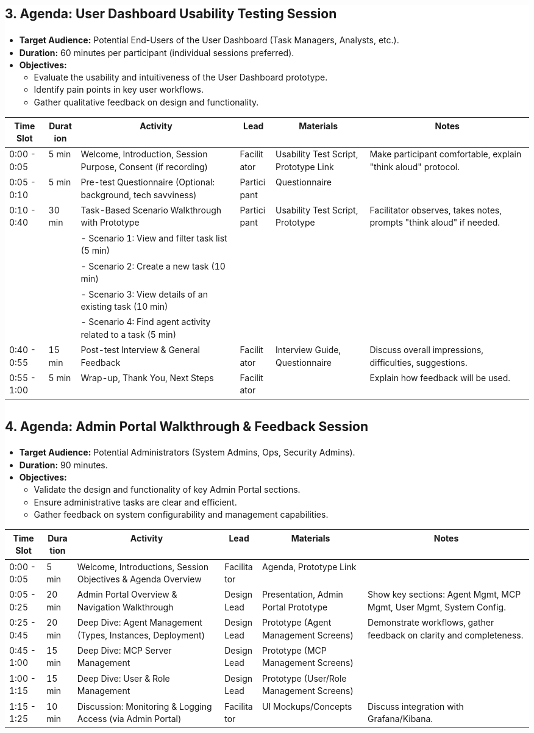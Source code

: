 ## 3. Agenda: User Dashboard Usability Testing Session

- **Target Audience:** Potential End-Users of the User Dashboard (Task Managers, Analysts, etc.).
- **Duration:** 60 minutes per participant (individual sessions preferred).
- **Objectives:**
    - Evaluate the usability and intuitiveness of the User Dashboard prototype.
    - Identify pain points in key user workflows.
    - Gather qualitative feedback on design and functionality.

| Time Slot         | Duration | Activity                                                                 | Lead        | Materials                                                                 | Notes                                                                 |
|-------------------|----------|--------------------------------------------------------------------------|-------------|---------------------------------------------------------------------------|-----------------------------------------------------------------------|
| 0:00 - 0:05       | 5 min    | Welcome, Introduction, Session Purpose, Consent (if recording)           | Facilitator | Usability Test Script, Prototype Link                                     | Make participant comfortable, explain "think aloud" protocol.         |
| 0:05 - 0:10       | 5 min    | Pre-test Questionnaire (Optional: background, tech savviness)            | Participant | Questionnaire                                                             |                                                                       |
| 0:10 - 0:40       | 30 min   | Task-Based Scenario Walkthrough with Prototype                           | Participant | Usability Test Script, Prototype                                          | Facilitator observes, takes notes, prompts "think aloud" if needed.   |
|                   |          |   - Scenario 1: View and filter task list (5 min)                        |             |                                                                           |                                                                       |
|                   |          |   - Scenario 2: Create a new task (10 min)                               |             |                                                                           |                                                                       |
|                   |          |   - Scenario 3: View details of an existing task (10 min)                |             |                                                                           |                                                                       |
|                   |          |   - Scenario 4: Find agent activity related to a task (5 min)            |             |                                                                           |                                                                       |
| 0:40 - 0:55       | 15 min   | Post-test Interview & General Feedback                                   | Facilitator | Interview Guide, Questionnaire                                            | Discuss overall impressions, difficulties, suggestions.               |
| 0:55 - 1:00       | 5 min    | Wrap-up, Thank You, Next Steps                                           | Facilitator |                                                                           | Explain how feedback will be used.                                    |

## 4. Agenda: Admin Portal Walkthrough & Feedback Session

- **Target Audience:** Potential Administrators (System Admins, Ops, Security Admins).
- **Duration:** 90 minutes.
- **Objectives:**
    - Validate the design and functionality of key Admin Portal sections.
    - Ensure administrative tasks are clear and efficient.
    - Gather feedback on system configurability and management capabilities.

| Time Slot         | Duration | Activity                                                                 | Lead        | Materials                                                                 | Notes                                                              |
|-------------------|----------|--------------------------------------------------------------------------|-------------|---------------------------------------------------------------------------|--------------------------------------------------------------------|
| 0:00 - 0:05       | 5 min    | Welcome, Introductions, Session Objectives & Agenda Overview             | Facilitator | Agenda, Prototype Link                                                    |                                                                    |
| 0:05 - 0:25       | 20 min   | Admin Portal Overview & Navigation Walkthrough                           | Design Lead | Presentation, Admin Portal Prototype                                      | Show key sections: Agent Mgmt, MCP Mgmt, User Mgmt, System Config. |
| 0:25 - 0:45       | 20 min   | Deep Dive: Agent Management (Types, Instances, Deployment)               | Design Lead | Prototype (Agent Management Screens)                                      | Demonstrate workflows, gather feedback on clarity and completeness.  |
| 0:45 - 1:00       | 15 min   | Deep Dive: MCP Server Management                                         | Design Lead | Prototype (MCP Management Screens)                                        |                                                                    |
| 1:00 - 1:15       | 15 min   | Deep Dive: User & Role Management                                        | Design Lead | Prototype (User/Role Management Screens)                                  |                                                                    |
| 1:15 - 1:25       | 10 min   | Discussion: Monitoring & Logging Access (via Admin Portal)               | Facilitator | UI Mockups/Concepts                                                       | Discuss integration with Grafana/Kibana.                           |